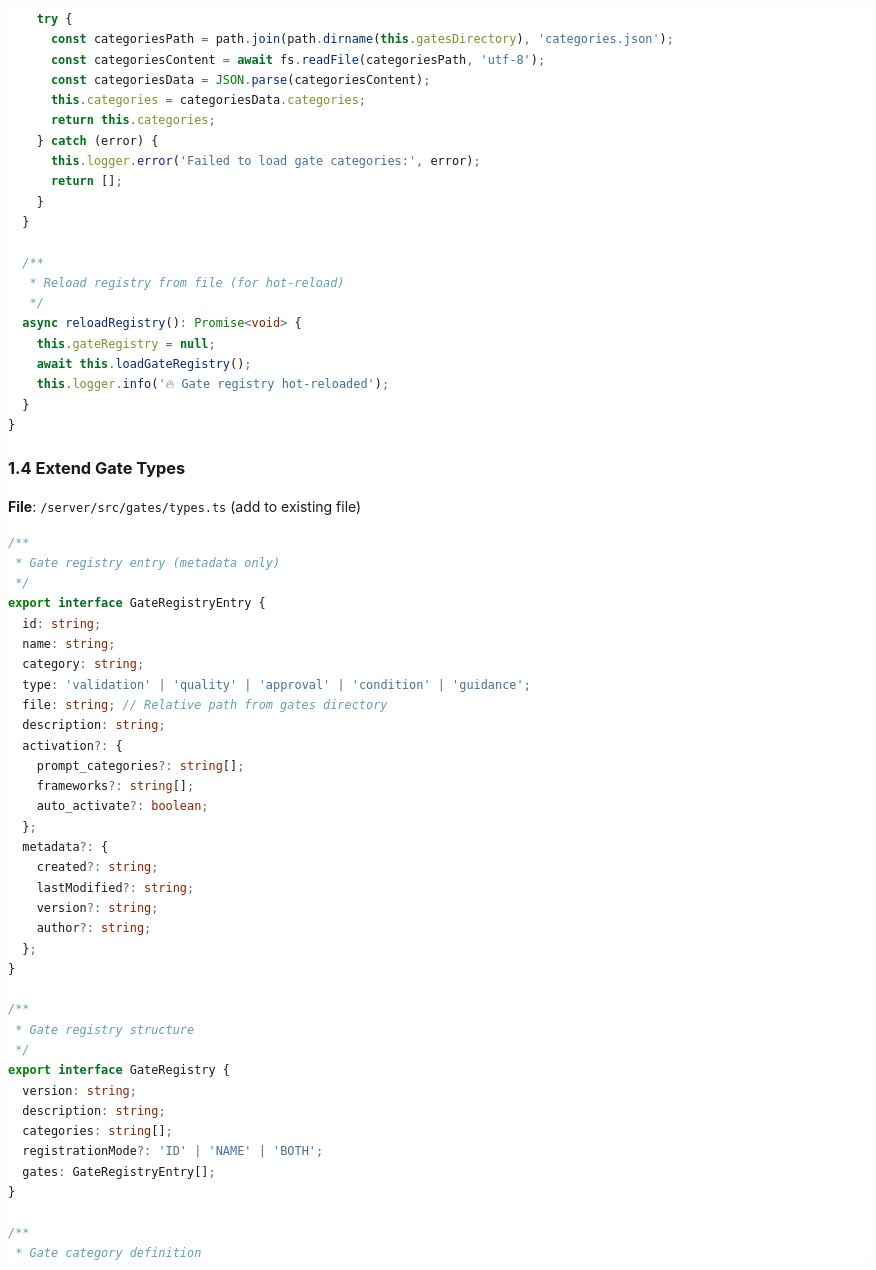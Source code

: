 ```typescript
    try {
      const categoriesPath = path.join(path.dirname(this.gatesDirectory), 'categories.json');
      const categoriesContent = await fs.readFile(categoriesPath, 'utf-8');
      const categoriesData = JSON.parse(categoriesContent);
      this.categories = categoriesData.categories;
      return this.categories;
    } catch (error) {
      this.logger.error('Failed to load gate categories:', error);
      return [];
    }
  }

  /**
   * Reload registry from file (for hot-reload)
   */
  async reloadRegistry(): Promise<void> {
    this.gateRegistry = null;
    await this.loadGateRegistry();
    this.logger.info('🔥 Gate registry hot-reloaded');
  }
}
```

### 1.4 Extend Gate Types

**File**: `/server/src/gates/types.ts` (add to existing file)

```typescript
/**
 * Gate registry entry (metadata only)
 */
export interface GateRegistryEntry {
  id: string;
  name: string;
  category: string;
  type: 'validation' | 'quality' | 'approval' | 'condition' | 'guidance';
  file: string; // Relative path from gates directory
  description: string;
  activation?: {
    prompt_categories?: string[];
    frameworks?: string[];
    auto_activate?: boolean;
  };
  metadata?: {
    created?: string;
    lastModified?: string;
    version?: string;
    author?: string;
  };
}

/**
 * Gate registry structure
 */
export interface GateRegistry {
  version: string;
  description: string;
  categories: string[];
  registrationMode?: 'ID' | 'NAME' | 'BOTH';
  gates: GateRegistryEntry[];
}

/**
 * Gate category definition
```